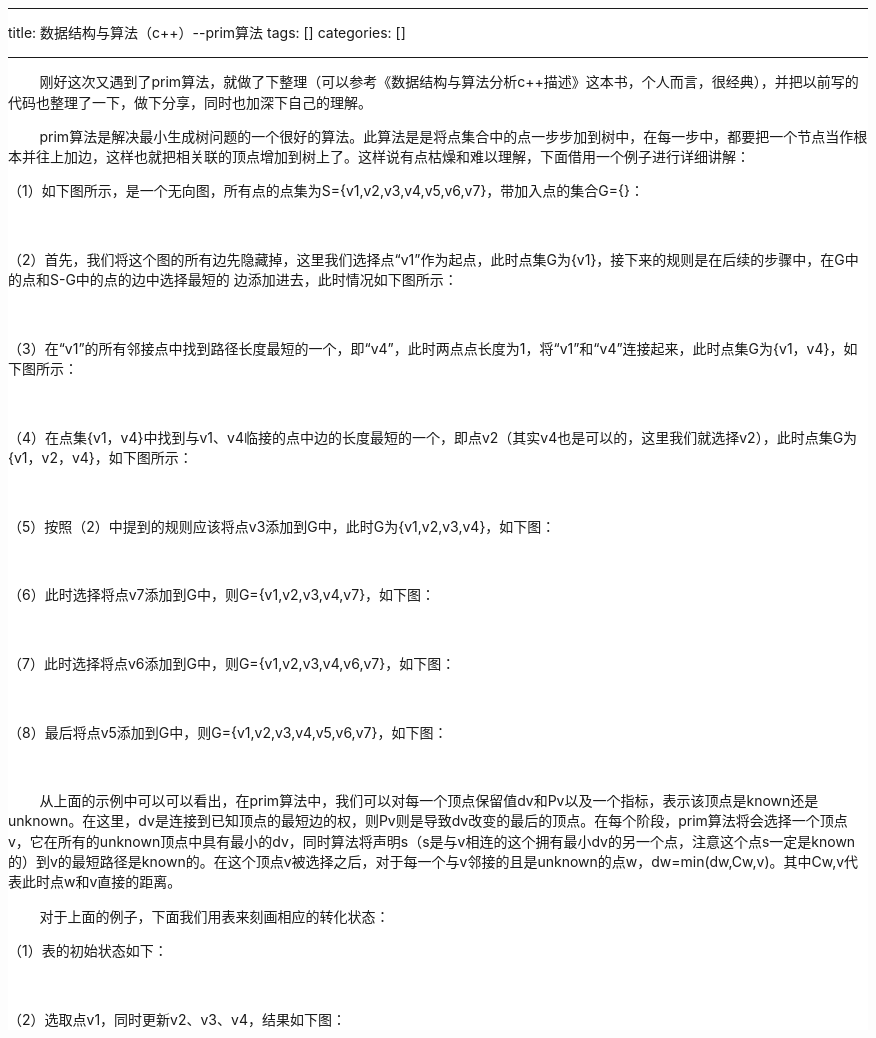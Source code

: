 
--- 
title:  数据结构与算法（c++）--prim算法 
tags: []
categories: [] 

---
        刚好这次又遇到了prim算法，就做了下整理（可以参考《数据结构与算法分析c++描述》这本书，个人而言，很经典），并把以前写的代码也整理了一下，做下分享，同时也加深下自己的理解。

        prim算法是解决最小生成树问题的一个很好的算法。此算法是是将点集合中的点一步步加到树中，在每一步中，都要把一个节点当作根本并往上加边，这样也就把相关联的顶点增加到树上了。这样说有点枯燥和难以理解，下面借用一个例子进行详细讲解：

（1）如下图所示，是一个无向图，所有点的点集为S={v1,v2,v3,v4,v5,v6,v7}，带加入点的集合G={}：

<img alt="" class="has" src="https://img-blog.csdn.net/20170410200623875?watermark/2/text/aHR0cDovL2Jsb2cuY3Nkbi5uZXQvcXFfMjk4ODM1OTE=/font/5a6L5L2T/fontsize/400/fill/I0JBQkFCMA==/dissolve/70/gravity/Center">

（2）首先，我们将这个图的所有边先隐藏掉，这里我们选择点“v1”作为起点，此时点集G为{v1}，接下来的规则是在后续的步骤中，在G中的点和S-G中的点的边中选择最短的 边添加进去，此时情况如下图所示：

<img alt="" class="has" src="https://img-blog.csdn.net/20170410200708305?watermark/2/text/aHR0cDovL2Jsb2cuY3Nkbi5uZXQvcXFfMjk4ODM1OTE=/font/5a6L5L2T/fontsize/400/fill/I0JBQkFCMA==/dissolve/70/gravity/Center">

（3）在“v1”的所有邻接点中找到路径长度最短的一个，即“v4”，此时两点点长度为1，将“v1”和“v4”连接起来，此时点集G为{v1，v4}，如下图所示：

<img alt="" class="has" src="https://img-blog.csdn.net/20170410200937161?watermark/2/text/aHR0cDovL2Jsb2cuY3Nkbi5uZXQvcXFfMjk4ODM1OTE=/font/5a6L5L2T/fontsize/400/fill/I0JBQkFCMA==/dissolve/70/gravity/Center">

（4）在点集{v1，v4}中找到与v1、v4临接的点中边的长度最短的一个，即点v2（其实v4也是可以的，这里我们就选择v2），此时点集G为{v1，v2，v4}，如下图所示：

<img alt="" class="has" src="https://img-blog.csdn.net/20170410201330806?watermark/2/text/aHR0cDovL2Jsb2cuY3Nkbi5uZXQvcXFfMjk4ODM1OTE=/font/5a6L5L2T/fontsize/400/fill/I0JBQkFCMA==/dissolve/70/gravity/Center">

（5）按照（2）中提到的规则应该将点v3添加到G中，此时G为{v1,v2,v3,v4}，如下图：

<img alt="" class="has" src="https://img-blog.csdn.net/20170410201951363?watermark/2/text/aHR0cDovL2Jsb2cuY3Nkbi5uZXQvcXFfMjk4ODM1OTE=/font/5a6L5L2T/fontsize/400/fill/I0JBQkFCMA==/dissolve/70/gravity/Center">

（6）此时选择将点v7添加到G中，则G={v1,v2,v3,v4,v7}，如下图：

<img alt="" class="has" src="https://img-blog.csdn.net/20170410202258915?watermark/2/text/aHR0cDovL2Jsb2cuY3Nkbi5uZXQvcXFfMjk4ODM1OTE=/font/5a6L5L2T/fontsize/400/fill/I0JBQkFCMA==/dissolve/70/gravity/Center">

（7）此时选择将点v6添加到G中，则G={v1,v2,v3,v4,v6,v7}，如下图：

<img alt="" class="has" src="https://img-blog.csdn.net/20170410202049130?watermark/2/text/aHR0cDovL2Jsb2cuY3Nkbi5uZXQvcXFfMjk4ODM1OTE=/font/5a6L5L2T/fontsize/400/fill/I0JBQkFCMA==/dissolve/70/gravity/Center">

（8）最后将点v5添加到G中，则G={v1,v2,v3,v4,v5,v6,v7}，如下图：

<img alt="" class="has" src="https://img-blog.csdn.net/20170410202458917?watermark/2/text/aHR0cDovL2Jsb2cuY3Nkbi5uZXQvcXFfMjk4ODM1OTE=/font/5a6L5L2T/fontsize/400/fill/I0JBQkFCMA==/dissolve/70/gravity/Center">

        从上面的示例中可以可以看出，在prim算法中，我们可以对每一个顶点保留值dv和Pv以及一个指标，表示该顶点是known还是unknown。在这里，dv是连接到已知顶点的最短边的权，则Pv则是导致dv改变的最后的顶点。在每个阶段，prim算法将会选择一个顶点v，它在所有的unknown顶点中具有最小的dv，同时算法将声明s（s是与v相连的这个拥有最小dv的另一个点，注意这个点s一定是known的）到v的最短路径是known的。在这个顶点v被选择之后，对于每一个与v邻接的且是unknown的点w，dw=min(dw,Cw,v)。其中Cw,v代表此时点w和v直接的距离。

        对于上面的例子，下面我们用表来刻画相应的转化状态：

（1）表的初始状态如下：

<img alt="" class="has" src="https://img-blog.csdn.net/20170411222121237?watermark/2/text/aHR0cDovL2Jsb2cuY3Nkbi5uZXQv/font/5a6L5L2T/fontsize/400/fill/I0JBQkFCMA==/dissolve/70/gravity/Center">

（2）选取点v1，同时更新v2、v3、v4，结果如下图：
